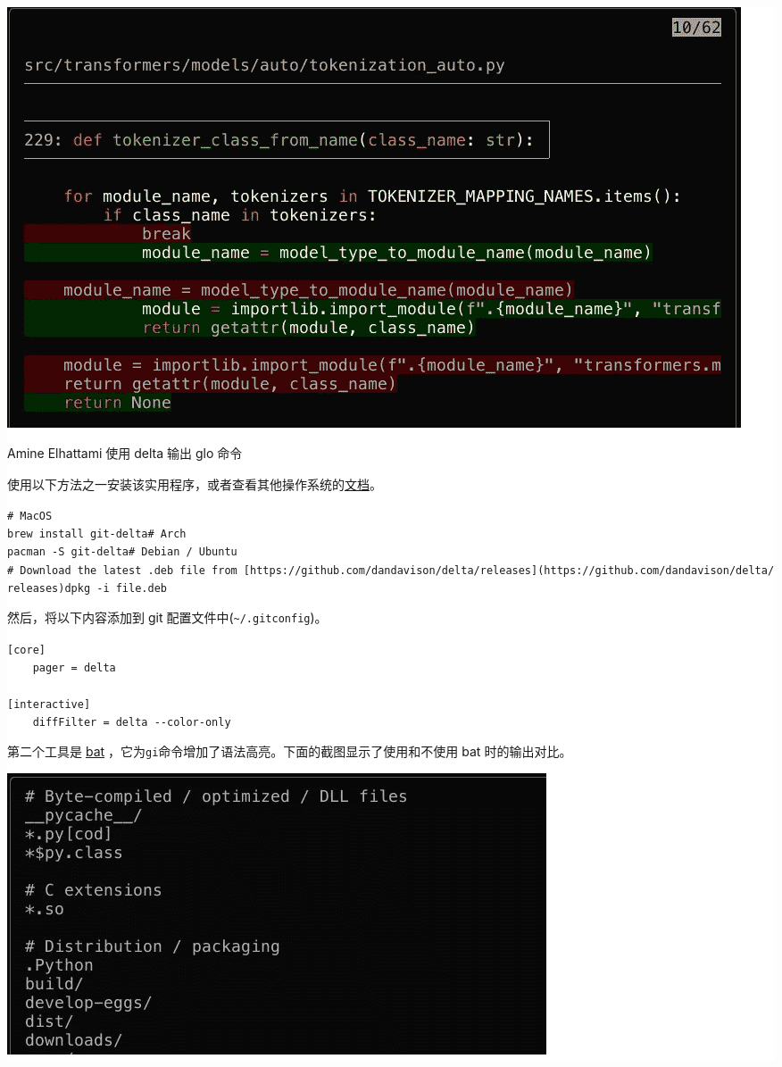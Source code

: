 ![](img/3cc69d59fec3bff884c06dc969a60489.png)

Amine Elhattami 使用 delta 输出 glo 命令

使用以下方法之一安装该实用程序，或者查看其他操作系统的[文档](https://github.com/dandavison/delta#installation)。

```
# MacOS
brew install git-delta# Arch
pacman -S git-delta# Debian / Ubuntu 
# Download the latest .deb file from [https://github.com/dandavison/delta/releases](https://github.com/dandavison/delta/releases)dpkg -i file.deb
```

然后，将以下内容添加到 git 配置文件中(`~/.gitconfig`)。

```
[core]
    pager = delta

[interactive]
    diffFilter = delta --color-only
```

第二个工具是 [bat](https://github.com/sharkdp/bat) ，它为`gi`命令增加了语法高亮。下面的截图显示了使用和不使用 bat 时的输出对比。

![](img/acd5af2509643d2d44d50fc0f5654da6.png)
